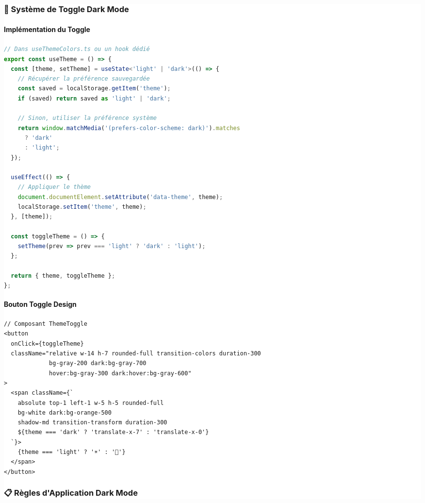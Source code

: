 ### 🔄 Système de Toggle Dark Mode

#### Implémentation du Toggle
```typescript
// Dans useThemeColors.ts ou un hook dédié
export const useTheme = () => {
  const [theme, setTheme] = useState<'light' | 'dark'>(() => {
    // Récupérer la préférence sauvegardée
    const saved = localStorage.getItem('theme');
    if (saved) return saved as 'light' | 'dark';
    
    // Sinon, utiliser la préférence système
    return window.matchMedia('(prefers-color-scheme: dark)').matches 
      ? 'dark' 
      : 'light';
  });

  useEffect(() => {
    // Appliquer le thème
    document.documentElement.setAttribute('data-theme', theme);
    localStorage.setItem('theme', theme);
  }, [theme]);

  const toggleTheme = () => {
    setTheme(prev => prev === 'light' ? 'dark' : 'light');
  };

  return { theme, toggleTheme };
};
```

#### Bouton Toggle Design
```tsx
// Composant ThemeToggle
<button
  onClick={toggleTheme}
  className="relative w-14 h-7 rounded-full transition-colors duration-300
             bg-gray-200 dark:bg-gray-700
             hover:bg-gray-300 dark:hover:bg-gray-600"
>
  <span className={`
    absolute top-1 left-1 w-5 h-5 rounded-full
    bg-white dark:bg-orange-500
    shadow-md transition-transform duration-300
    ${theme === 'dark' ? 'translate-x-7' : 'translate-x-0'}
  `}>
    {theme === 'light' ? '☀️' : '🌙'}
  </span>
</button>
```

### 📋 Règles d'Application Dark Mode
